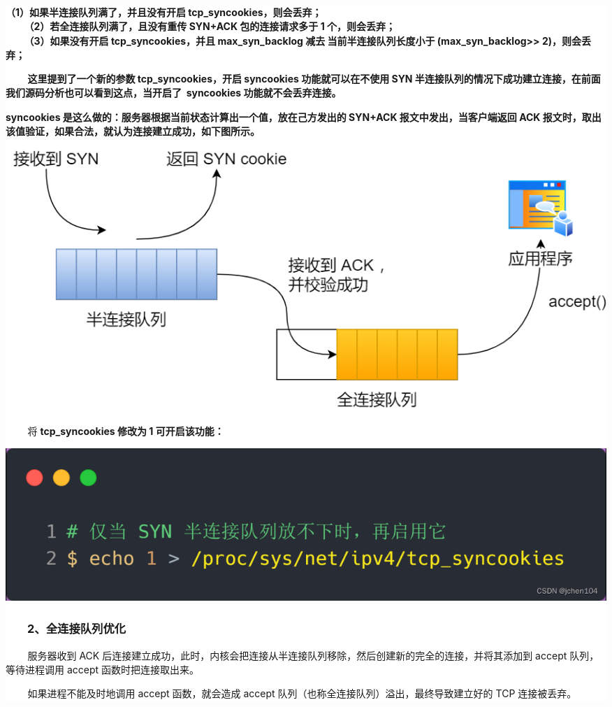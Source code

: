  **（1）如果半连接队列满了，并且没有开启 tcp_syncookies，则会丢弃；  
        （2）若全连接队列满了，且没有重传 SYN+ACK 包的连接请求多于 1 个，则会丢弃；  
        （3）如果没有开启 tcp_syncookies，并且 max_syn_backlog 减去 当前半连接队列长度小于 (max_syn_backlog>> 2)，则会丢弃；**

        **这里提到了一个新的参数 tcp_syncookies，开启 syncookies 功能就可以在不使用 SYN 半连接队列的情况下成功建立连接，在前面我们源码分析也可以看到这点，当开启了  syncookies 功能就不会丢弃连接。**

 **syncookies 是这么做的：服务器根据当前状态计算出一个值，放在己方发出的 SYN+ACK 报文中发出，当客户端返回 ACK 报文时，取出该值验证，如果合法，就认为连接建立成功，如下图所示。**

![](images/TCP连接优化之三次握手/f2dcf68486b709c95cea8aec93f00fb6.png)

        将 **tcp_syncookies 修改为 1 可开启该功能：**

![](images/TCP连接优化之三次握手/cbc6c3ed1434493ea34ab98b15def078.png)

###         2、全连接队列优化

        服务器收到 ACK 后连接建立成功，此时，内核会把连接从半连接队列移除，然后创建新的完全的连接，并将其添加到 accept 队列，等待进程调用 accept 函数时把连接取出来。

        如果进程不能及时地调用 accept 函数，就会造成 accept 队列（也称全连接队列）溢出，最终导致建立好的 TCP 连接被丢弃。
